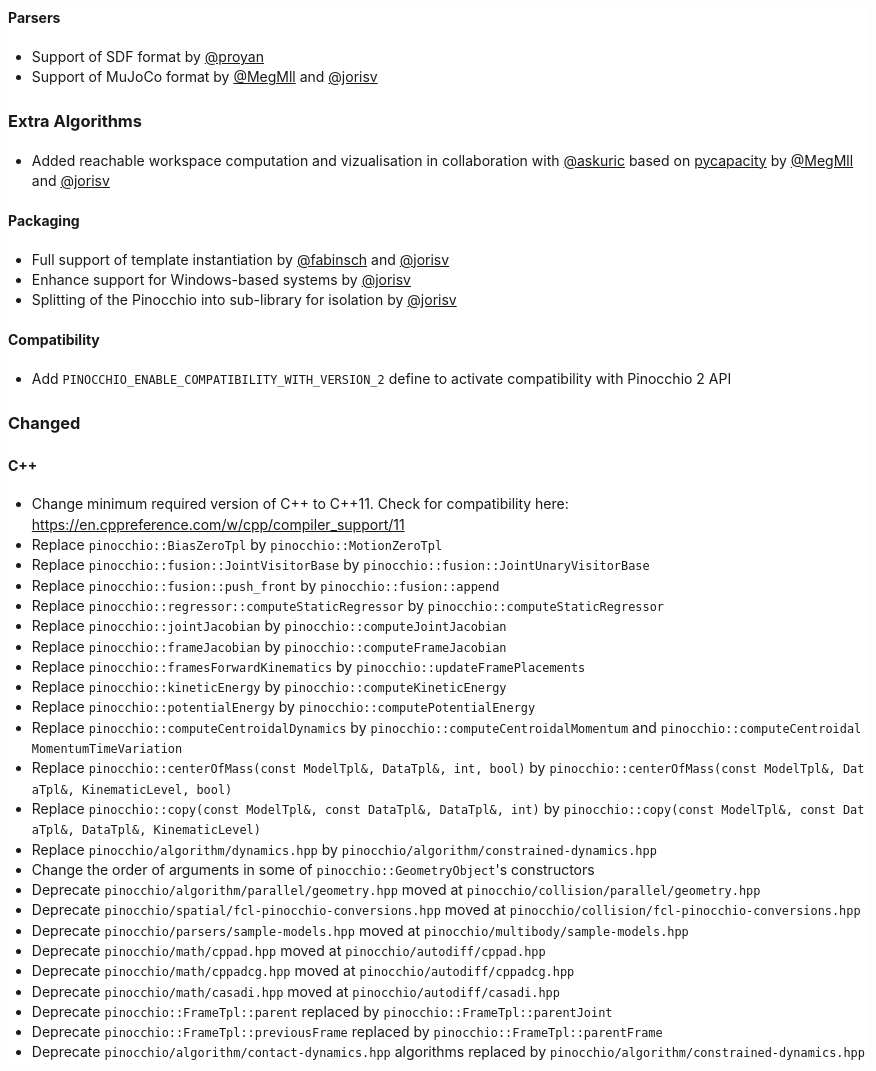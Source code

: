 #### Parsers

- Support of SDF format by [@proyan](https://github.com/proyan)
- Support of MuJoCo format by [@MegMll](https://github.com/MegMll) and [@jorisv](https://github.com/jorisv)

### Extra Algorithms
- Added reachable workspace computation and vizualisation in collaboration with [@askuric](https://github.com/askuric) based on [pycapacity](https://gitlab.inria.fr/auctus-team/people/antunskuric/pycapacity) by [@MegMll](https://github.com/MegMll) and [@jorisv](https://github.com/jorisv)

#### Packaging

- Full support of template instantiation by [@fabinsch](https://github.com/fabinsch) and [@jorisv](https://github.com/jorisv)
- Enhance support for Windows-based systems by [@jorisv](https://github.com/jorisv)
- Splitting of the Pinocchio into sub-library for isolation by [@jorisv](https://github.com/jorisv)

#### Compatibility

- Add `PINOCCHIO_ENABLE_COMPATIBILITY_WITH_VERSION_2` define to activate compatibility with Pinocchio 2 API

### Changed

#### C++

- Change minimum required version of C++ to C++11. Check for compatibility here: https://en.cppreference.com/w/cpp/compiler_support/11
- Replace `pinocchio::BiasZeroTpl` by `pinocchio::MotionZeroTpl`
- Replace `pinocchio::fusion::JointVisitorBase` by `pinocchio::fusion::JointUnaryVisitorBase`
- Replace `pinocchio::fusion::push_front` by `pinocchio::fusion::append`
- Replace `pinocchio::regressor::computeStaticRegressor` by `pinocchio::computeStaticRegressor`
- Replace `pinocchio::jointJacobian` by `pinocchio::computeJointJacobian`
- Replace `pinocchio::frameJacobian` by `pinocchio::computeFrameJacobian`
- Replace `pinocchio::framesForwardKinematics` by `pinocchio::updateFramePlacements`
- Replace `pinocchio::kineticEnergy` by `pinocchio::computeKineticEnergy`
- Replace `pinocchio::potentialEnergy` by `pinocchio::computePotentialEnergy`
- Replace `pinocchio::computeCentroidalDynamics` by `pinocchio::computeCentroidalMomentum` and `pinocchio::computeCentroidalMomentumTimeVariation`
- Replace `pinocchio::centerOfMass(const ModelTpl&, DataTpl&, int, bool)` by `pinocchio::centerOfMass(const ModelTpl&, DataTpl&, KinematicLevel, bool)`
- Replace `pinocchio::copy(const ModelTpl&, const DataTpl&, DataTpl&, int)` by `pinocchio::copy(const ModelTpl&, const DataTpl&, DataTpl&, KinematicLevel)`
- Replace `pinocchio/algorithm/dynamics.hpp` by `pinocchio/algorithm/constrained-dynamics.hpp`
- Change the order of arguments in some of `pinocchio::GeometryObject`'s constructors
- Deprecate `pinocchio/algorithm/parallel/geometry.hpp` moved at `pinocchio/collision/parallel/geometry.hpp`
- Deprecate `pinocchio/spatial/fcl-pinocchio-conversions.hpp` moved at `pinocchio/collision/fcl-pinocchio-conversions.hpp`
- Deprecate `pinocchio/parsers/sample-models.hpp` moved at `pinocchio/multibody/sample-models.hpp`
- Deprecate `pinocchio/math/cppad.hpp` moved at `pinocchio/autodiff/cppad.hpp`
- Deprecate `pinocchio/math/cppadcg.hpp` moved at `pinocchio/autodiff/cppadcg.hpp`
- Deprecate `pinocchio/math/casadi.hpp` moved at `pinocchio/autodiff/casadi.hpp`
- Deprecate `pinocchio::FrameTpl::parent` replaced by `pinocchio::FrameTpl::parentJoint`
- Deprecate `pinocchio::FrameTpl::previousFrame` replaced by `pinocchio::FrameTpl::parentFrame`
- Deprecate `pinocchio/algorithm/contact-dynamics.hpp` algorithms replaced by `pinocchio/algorithm/constrained-dynamics.hpp`
